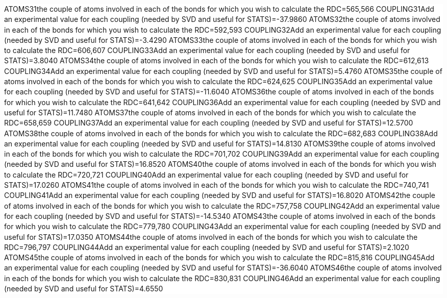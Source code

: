 <span class="plumedtooltip">ATOMS31<span class="right">the couple of atoms involved in each of the bonds for which you wish to calculate the RDC<i></i></span></span>=565,566 <span class="plumedtooltip">COUPLING31<span class="right">Add an experimental value for each coupling (needed by SVD and useful for STATS)<i></i></span></span>=-37.9860
<span class="plumedtooltip">ATOMS32<span class="right">the couple of atoms involved in each of the bonds for which you wish to calculate the RDC<i></i></span></span>=592,593 <span class="plumedtooltip">COUPLING32<span class="right">Add an experimental value for each coupling (needed by SVD and useful for STATS)<i></i></span></span>=-3.4290
<span class="plumedtooltip">ATOMS33<span class="right">the couple of atoms involved in each of the bonds for which you wish to calculate the RDC<i></i></span></span>=606,607 <span class="plumedtooltip">COUPLING33<span class="right">Add an experimental value for each coupling (needed by SVD and useful for STATS)<i></i></span></span>=3.8040
<span class="plumedtooltip">ATOMS34<span class="right">the couple of atoms involved in each of the bonds for which you wish to calculate the RDC<i></i></span></span>=612,613 <span class="plumedtooltip">COUPLING34<span class="right">Add an experimental value for each coupling (needed by SVD and useful for STATS)<i></i></span></span>=5.4760
<span class="plumedtooltip">ATOMS35<span class="right">the couple of atoms involved in each of the bonds for which you wish to calculate the RDC<i></i></span></span>=624,625 <span class="plumedtooltip">COUPLING35<span class="right">Add an experimental value for each coupling (needed by SVD and useful for STATS)<i></i></span></span>=-11.6040
<span class="plumedtooltip">ATOMS36<span class="right">the couple of atoms involved in each of the bonds for which you wish to calculate the RDC<i></i></span></span>=641,642 <span class="plumedtooltip">COUPLING36<span class="right">Add an experimental value for each coupling (needed by SVD and useful for STATS)<i></i></span></span>=11.7480
<span class="plumedtooltip">ATOMS37<span class="right">the couple of atoms involved in each of the bonds for which you wish to calculate the RDC<i></i></span></span>=658,659 <span class="plumedtooltip">COUPLING37<span class="right">Add an experimental value for each coupling (needed by SVD and useful for STATS)<i></i></span></span>=12.5700
<span class="plumedtooltip">ATOMS38<span class="right">the couple of atoms involved in each of the bonds for which you wish to calculate the RDC<i></i></span></span>=682,683 <span class="plumedtooltip">COUPLING38<span class="right">Add an experimental value for each coupling (needed by SVD and useful for STATS)<i></i></span></span>=14.8130
<span class="plumedtooltip">ATOMS39<span class="right">the couple of atoms involved in each of the bonds for which you wish to calculate the RDC<i></i></span></span>=701,702 <span class="plumedtooltip">COUPLING39<span class="right">Add an experimental value for each coupling (needed by SVD and useful for STATS)<i></i></span></span>=16.8520
<span class="plumedtooltip">ATOMS40<span class="right">the couple of atoms involved in each of the bonds for which you wish to calculate the RDC<i></i></span></span>=720,721 <span class="plumedtooltip">COUPLING40<span class="right">Add an experimental value for each coupling (needed by SVD and useful for STATS)<i></i></span></span>=17.0260
<span class="plumedtooltip">ATOMS41<span class="right">the couple of atoms involved in each of the bonds for which you wish to calculate the RDC<i></i></span></span>=740,741 <span class="plumedtooltip">COUPLING41<span class="right">Add an experimental value for each coupling (needed by SVD and useful for STATS)<i></i></span></span>=16.8020
<span class="plumedtooltip">ATOMS42<span class="right">the couple of atoms involved in each of the bonds for which you wish to calculate the RDC<i></i></span></span>=757,758 <span class="plumedtooltip">COUPLING42<span class="right">Add an experimental value for each coupling (needed by SVD and useful for STATS)<i></i></span></span>=-14.5340
<span class="plumedtooltip">ATOMS43<span class="right">the couple of atoms involved in each of the bonds for which you wish to calculate the RDC<i></i></span></span>=779,780 <span class="plumedtooltip">COUPLING43<span class="right">Add an experimental value for each coupling (needed by SVD and useful for STATS)<i></i></span></span>=17.0350
<span class="plumedtooltip">ATOMS44<span class="right">the couple of atoms involved in each of the bonds for which you wish to calculate the RDC<i></i></span></span>=796,797 <span class="plumedtooltip">COUPLING44<span class="right">Add an experimental value for each coupling (needed by SVD and useful for STATS)<i></i></span></span>=2.1020
<span class="plumedtooltip">ATOMS45<span class="right">the couple of atoms involved in each of the bonds for which you wish to calculate the RDC<i></i></span></span>=815,816 <span class="plumedtooltip">COUPLING45<span class="right">Add an experimental value for each coupling (needed by SVD and useful for STATS)<i></i></span></span>=-36.6040
<span class="plumedtooltip">ATOMS46<span class="right">the couple of atoms involved in each of the bonds for which you wish to calculate the RDC<i></i></span></span>=830,831 <span class="plumedtooltip">COUPLING46<span class="right">Add an experimental value for each coupling (needed by SVD and useful for STATS)<i></i></span></span>=4.6550